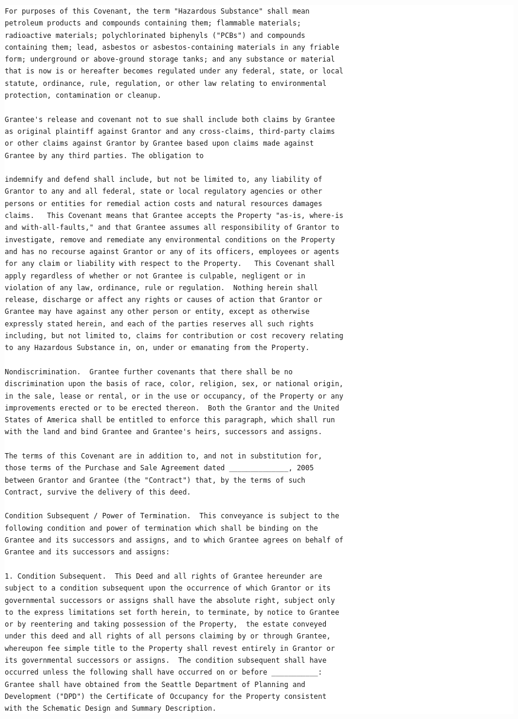   
    For purposes of this Covenant, the term "Hazardous Substance" shall mean  
    petroleum products and compounds containing them; flammable materials;  
    radioactive materials; polychlorinated biphenyls ("PCBs") and compounds  
    containing them; lead, asbestos or asbestos-containing materials in any friable  
    form; underground or above-ground storage tanks; and any substance or material  
    that is now is or hereafter becomes regulated under any federal, state, or local  
    statute, ordinance, rule, regulation, or other law relating to environmental  
    protection, contamination or cleanup.  
  
    Grantee's release and covenant not to sue shall include both claims by Grantee  
    as original plaintiff against Grantor and any cross-claims, third-party claims  
    or other claims against Grantor by Grantee based upon claims made against  
    Grantee by any third parties. The obligation to  
  
    indemnify and defend shall include, but not be limited to, any liability of  
    Grantor to any and all federal, state or local regulatory agencies or other  
    persons or entities for remedial action costs and natural resources damages  
    claims.   This Covenant means that Grantee accepts the Property "as-is, where-is  
    and with-all-faults," and that Grantee assumes all responsibility of Grantor to  
    investigate, remove and remediate any environmental conditions on the Property  
    and has no recourse against Grantor or any of its officers, employees or agents  
    for any claim or liability with respect to the Property.   This Covenant shall  
    apply regardless of whether or not Grantee is culpable, negligent or in  
    violation of any law, ordinance, rule or regulation.  Nothing herein shall  
    release, discharge or affect any rights or causes of action that Grantor or  
    Grantee may have against any other person or entity, except as otherwise  
    expressly stated herein, and each of the parties reserves all such rights  
    including, but not limited to, claims for contribution or cost recovery relating  
    to any Hazardous Substance in, on, under or emanating from the Property.  
  
    Nondiscrimination.  Grantee further covenants that there shall be no  
    discrimination upon the basis of race, color, religion, sex, or national origin,  
    in the sale, lease or rental, or in the use or occupancy, of the Property or any  
    improvements erected or to be erected thereon.  Both the Grantor and the United  
    States of America shall be entitled to enforce this paragraph, which shall run  
    with the land and bind Grantee and Grantee's heirs, successors and assigns.  
  
    The terms of this Covenant are in addition to, and not in substitution for,  
    those terms of the Purchase and Sale Agreement dated ______________, 2005  
    between Grantor and Grantee (the "Contract") that, by the terms of such  
    Contract, survive the delivery of this deed.  
  
    Condition Subsequent / Power of Termination.  This conveyance is subject to the  
    following condition and power of termination which shall be binding on the  
    Grantee and its successors and assigns, and to which Grantee agrees on behalf of  
    Grantee and its successors and assigns:  
  
    1. Condition Subsequent.  This Deed and all rights of Grantee hereunder are  
    subject to a condition subsequent upon the occurrence of which Grantor or its  
    governmental successors or assigns shall have the absolute right, subject only  
    to the express limitations set forth herein, to terminate, by notice to Grantee  
    or by reentering and taking possession of the Property,  the estate conveyed  
    under this deed and all rights of all persons claiming by or through Grantee,  
    whereupon fee simple title to the Property shall revest entirely in Grantor or  
    its governmental successors or assigns.  The condition subsequent shall have  
    occurred unless the following shall have occurred on or before ___________:  
    Grantee shall have obtained from the Seattle Department of Planning and  
    Development ("DPD") the Certificate of Occupancy for the Property consistent  
    with the Schematic Design and Summary Description.  
  